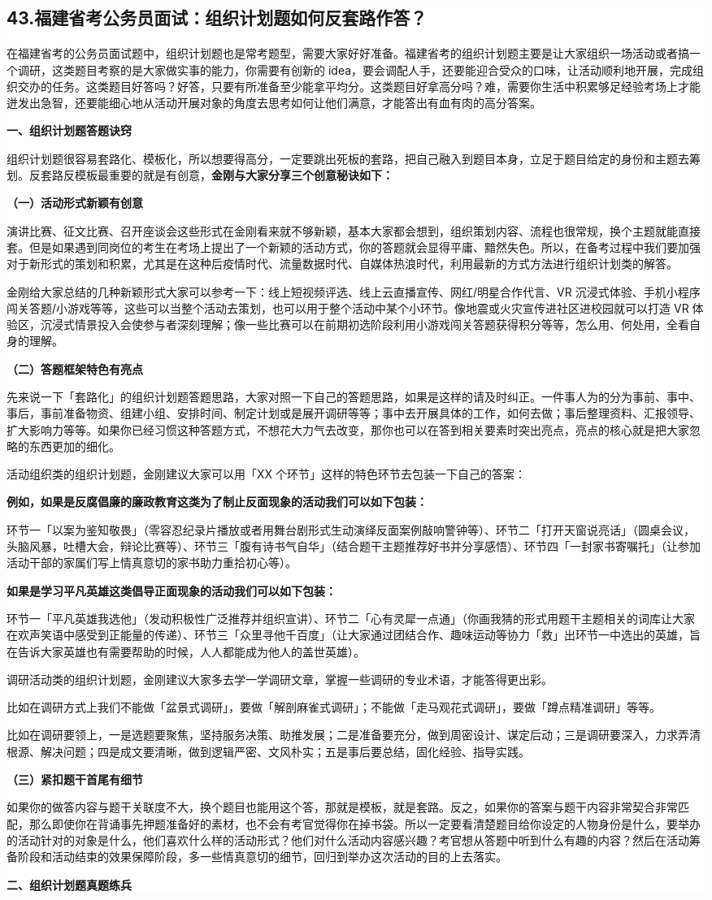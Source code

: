 ## 43.福建省考公务员面试：组织计划题如何反套路作答？
在福建省考的公务员面试题中，组织计划题也是常考题型，需要大家好好准备。福建省考的组织计划题主要是让大家组织一场活动或者搞一个调研，这类题目考察的是大家做实事的能力，你需要有创新的 idea，要会调配人手，还要能迎合受众的口味，让活动顺利地开展，完成组织交办的任务。这类题目好答吗？好答，只要有所准备至少能拿平均分。这类题目好拿高分吗？难，需要你生活中积累够足经验考场上才能迸发出急智，还要能细心地从活动开展对象的角度去思考如何让他们满意，才能答出有血有肉的高分答案。


**一、组织计划题答题诀窍**


组织计划题很容易套路化、模板化，所以想要得高分，一定要跳出死板的套路，把自己融入到题目本身，立足于题目给定的身份和主题去筹划。反套路反模板最重要的就是有创意，**金刚与大家分享三个创意秘诀如下：**


**（一）活动形式新颖有创意**


演讲比赛、征文比赛、召开座谈会这些形式在金刚看来就不够新颖，基本大家都会想到，组织策划内容、流程也很常规，换个主题就能直接套。但是如果遇到同岗位的考生在考场上提出了一个新颖的活动方式，你的答题就会显得平庸、黯然失色。所以，在备考过程中我们要加强对于新形式的策划和积累，尤其是在这种后疫情时代、流量数据时代、自媒体热浪时代，利用最新的方式方法进行组织计划类的解答。


金刚给大家总结的几种新颖形式大家可以参考一下：线上短视频评选、线上云直播宣传、网红/明星合作代言、VR 沉浸式体验、手机小程序闯关答题/小游戏等等，这些可以当整个活动去策划，也可以用于整个活动中某个小环节。像地震或火灾宣传进社区进校园就可以打造 VR 体验区，沉浸式情景投入会使参与者深刻理解；像一些比赛可以在前期初选阶段利用小游戏闯关答题获得积分等等，怎么用、何处用，全看自身的理解。


**（二）答题框架特色有亮点**


先来说一下「套路化」的组织计划题答题思路，大家对照一下自己的答题思路，如果是这样的请及时纠正。一件事人为的分为事前、事中、事后，事前准备物资、组建小组、安排时间、制定计划或是展开调研等等；事中去开展具体的工作，如何去做；事后整理资料、汇报领导、扩大影响力等等。如果你已经习惯这种答题方式，不想花大力气去改变，那你也可以在答到相关要素时突出亮点，亮点的核心就是把大家忽略的东西更加的细化。


活动组织类的组织计划题，金刚建议大家可以用「XX 个环节」这样的特色环节去包装一下自己的答案：


**例如，如果是反腐倡廉的廉政教育这类为了制止反面现象的活动我们可以如下包装：**


环节一「以案为鉴知敬畏」（零容忍纪录片播放或者用舞台剧形式生动演绎反面案例敲响警钟等）、环节二「打开天窗说亮话」（圆桌会议，头脑风暴，吐槽大会，辩论比赛等）、环节三「腹有诗书气自华」（结合题干主题推荐好书并分享感悟）、环节四「一封家书寄嘱托」（让参加活动干部的家属们写上情真意切的家书助力重拾初心等）。


**如果是学习平凡英雄这类倡导正面现象的活动我们可以如下包装：**


环节一「平凡英雄我选他」（发动积极性广泛推荐并组织宣讲）、环节二「心有灵犀一点通」（你画我猜的形式用题干主题相关的词库让大家在欢声笑语中感受到正能量的传递）、环节三「众里寻他千百度」（让大家通过团结合作、趣味运动等协力「救」出环节一中选出的英雄，旨在告诉大家英雄也有需要帮助的时候，人人都能成为他人的盖世英雄）。


调研活动类的组织计划题，金刚建议大家多去学一学调研文章，掌握一些调研的专业术语，才能答得更出彩。


比如在调研方式上我们不能做「盆景式调研」，要做「解剖麻雀式调研」；不能做「走马观花式调研」，要做「蹲点精准调研」等等。


比如在调研要领上，一是选题要聚焦，坚持服务决策、助推发展；二是准备要充分，做到周密设计、谋定后动；三是调研要深入，力求弄清根源、解决问题；四是成文要清晰，做到逻辑严密、文风朴实；五是事后要总结，固化经验、指导实践。


**（三）紧扣题干首尾有细节**


如果你的做答内容与题干关联度不大，换个题目也能用这个答，那就是模板，就是套路。反之，如果你的答案与题干内容非常契合非常匹配，那么即使你在背诵事先押题准备好的素材，也不会有考官觉得你在掉书袋。所以一定要看清楚题目给你设定的人物身份是什么，要举办的活动针对的对象是什么，他们喜欢什么样的活动形式？他们对什么活动内容感兴趣？考官想从答题中听到什么有趣的内容？然后在活动筹备阶段和活动结束的效果保障阶段，多一些情真意切的细节，回归到举办这次活动的目的上去落实。


**二、组织计划题真题练兵**
